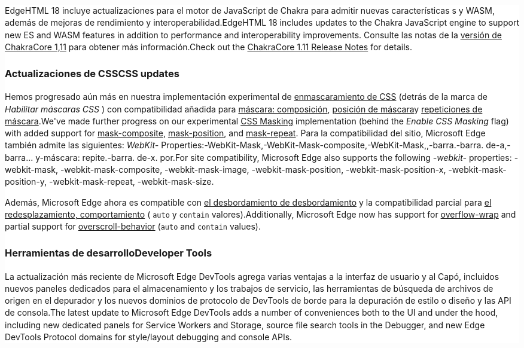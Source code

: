 <span data-ttu-id="aaa5e-119">EdgeHTML 18 incluye actualizaciones para el motor de JavaScript de Chakra para admitir nuevas características s y WASM, además de mejoras de rendimiento y interoperabilidad.</span><span class="sxs-lookup"><span data-stu-id="aaa5e-119">EdgeHTML 18 includes updates to the Chakra JavaScript engine to support new ES and WASM features in addition to performance and interoperability improvements.</span></span> <span data-ttu-id="aaa5e-120">Consulte las notas de la [versión de ChakraCore 1,11](https://github.com/Microsoft/ChakraCore/wiki/Roadmap#chakracore-111) para obtener más información.</span><span class="sxs-lookup"><span data-stu-id="aaa5e-120">Check out the [ChakraCore 1.11 Release Notes](https://github.com/Microsoft/ChakraCore/wiki/Roadmap#chakracore-111) for details.</span></span>

### <span data-ttu-id="aaa5e-121">Actualizaciones de CSS</span><span class="sxs-lookup"><span data-stu-id="aaa5e-121">CSS updates</span></span>

<span data-ttu-id="aaa5e-122">Hemos progresado aún más en nuestra implementación experimental de [enmascaramiento de CSS](https://developer.mozilla.org/docs/Web/CSS/CSS_Masking) (detrás de la marca de *Habilitar máscaras CSS* ) con compatibilidad añadida para [máscara: composición](https://developer.mozilla.org/docs/Web/CSS/mask-composite), [posición de máscara](https://developer.mozilla.org/docs/Web/CSS/mask-position)y [repeticiones de máscara](https://developer.mozilla.org/docs/Web/CSS/mask-repeat).</span><span class="sxs-lookup"><span data-stu-id="aaa5e-122">We've made further progress on our experimental [CSS Masking](https://developer.mozilla.org/docs/Web/CSS/CSS_Masking) implementation (behind the *Enable CSS Masking* flag) with added support for [mask-composite](https://developer.mozilla.org/docs/Web/CSS/mask-composite), [mask-position](https://developer.mozilla.org/docs/Web/CSS/mask-position), and [mask-repeat](https://developer.mozilla.org/docs/Web/CSS/mask-repeat).</span></span> <span data-ttu-id="aaa5e-123">Para la compatibilidad del sitio, Microsoft Edge también admite las siguientes: *WebKit-* Properties:-WebKit-Mask,-WebKit-Mask-composite,-WebKit-Mask,,-barra.-barra. de-a,-barra... y-máscara: repite.-barra. de-x. por.</span><span class="sxs-lookup"><span data-stu-id="aaa5e-123">For site compatibility, Microsoft Edge also supports the following *-webkit-* properties: -webkit-mask, -webkit-mask-composite, -webkit-mask-image, -webkit-mask-position, -webkit-mask-position-x, -webkit-mask-position-y, -webkit-mask-repeat, -webkit-mask-size.</span></span>

<span data-ttu-id="aaa5e-124">Además, Microsoft Edge ahora es compatible con [el desbordamiento de desbordamiento](https://developer.mozilla.org/docs/Web/CSS/overflow-wrap
) y la compatibilidad parcial para [el redesplazamiento, comportamiento](https://developer.mozilla.org/docs/Web/CSS/overscroll-behavior) ( `auto` y `contain` valores).</span><span class="sxs-lookup"><span data-stu-id="aaa5e-124">Additionally, Microsoft Edge now has support for [overflow-wrap](https://developer.mozilla.org/docs/Web/CSS/overflow-wrap
) and partial support for [overscroll-behavior](https://developer.mozilla.org/docs/Web/CSS/overscroll-behavior) (`auto` and `contain` values).</span></span>


### <span data-ttu-id="aaa5e-125">Herramientas de desarrollo</span><span class="sxs-lookup"><span data-stu-id="aaa5e-125">Developer Tools</span></span>

<span data-ttu-id="aaa5e-126">La actualización más reciente de Microsoft Edge DevTools agrega varias ventajas a la interfaz de usuario y al Capó, incluidos nuevos paneles dedicados para el almacenamiento y los trabajos de servicio, las herramientas de búsqueda de archivos de origen en el depurador y los nuevos dominios de protocolo de DevTools de borde para la depuración de estilo o diseño y las API de consola.</span><span class="sxs-lookup"><span data-stu-id="aaa5e-126">The latest update to Microsoft Edge DevTools adds a number of conveniences both to the UI and under the hood, including new dedicated panels for Service Workers and Storage, source file search tools in the Debugger, and new Edge DevTools Protocol domains for style/layout debugging and console APIs.</span></span>
